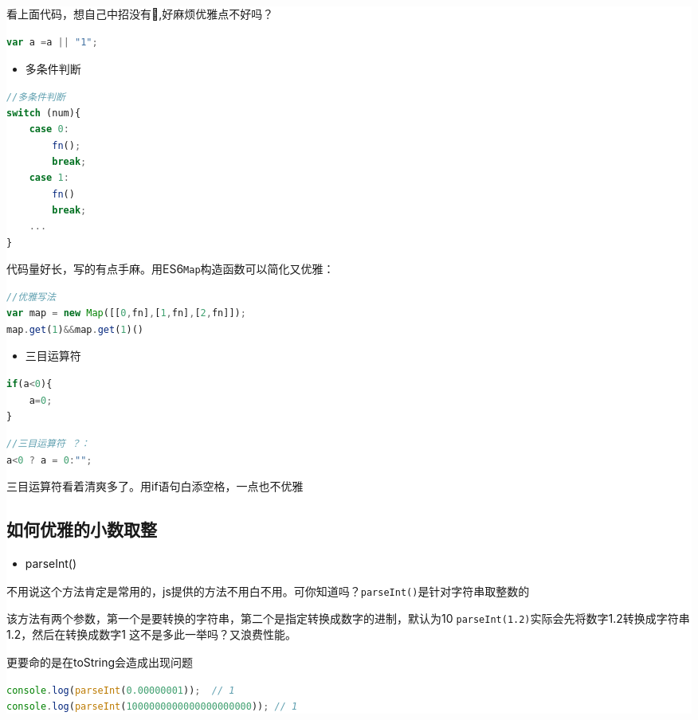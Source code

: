 看上面代码，想自己中招没有:grimacing:,好麻烦优雅点不好吗？

```js
var a =a || "1";
```

* 多条件判断

```js
//多条件判断
switch (num){
    case 0:
        fn();
        break;
    case 1:
        fn()
        break;
    ...
}
```

代码量好长，写的有点手麻。用ES6`Map`构造函数可以简化又优雅：

```js
//优雅写法
var map = new Map([[0,fn],[1,fn],[2,fn]]);
map.get(1)&&map.get(1)()     
```

* 三目运算符

```js
if(a<0){
    a=0;
}
```

```js
//三目运算符 ？：
a<0 ? a = 0:"";
```

三目运算符看着清爽多了。用if语句白添空格，一点也不优雅



## 如何优雅的小数取整 

* parseInt()

不用说这个方法肯定是常用的，js提供的方法不用白不用。可你知道吗？`parseInt()`是针对字符串取整数的

该方法有两个参数，第一个是要转换的字符串，第二个是指定转换成数字的进制，默认为10
`parseInt(1.2)`实际会先将数字1.2转换成字符串1.2，然后在转换成数字1
这不是多此一举吗？又浪费性能。

更要命的是在toString会造成出现问题

```js
console.log(parseInt(0.00000001));  // 1
console.log(parseInt(1000000000000000000000)); // 1
```
